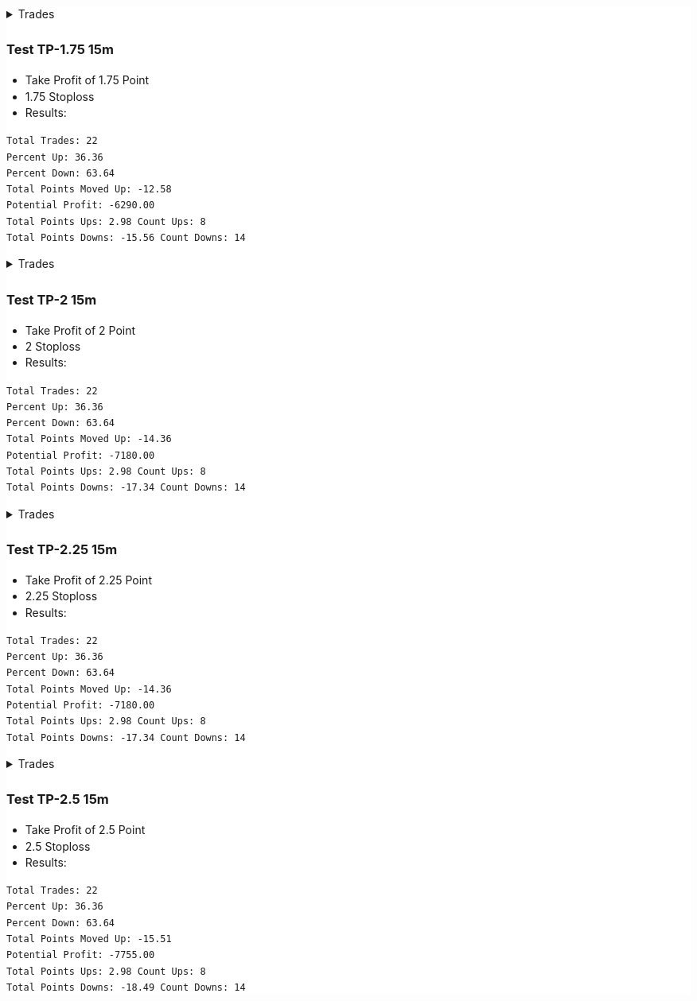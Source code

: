 <details><summary>Trades</summary></details>

### Test TP-1.75 15m
* Take Profit of 1.75 Point
* 1.75 Stoploss
* Results:
```
Total Trades: 22
Percent Up: 36.36
Percent Down: 63.64
Total Points Moved Up: -12.58
Potential Profit: -6290.00
Total Points Ups: 2.98 Count Ups: 8
Total Points Downs: -15.56 Count Downs: 14
```

<details><summary>Trades</summary></details>

### Test TP-2 15m
* Take Profit of 2 Point
* 2 Stoploss
* Results:
```
Total Trades: 22
Percent Up: 36.36
Percent Down: 63.64
Total Points Moved Up: -14.36
Potential Profit: -7180.00
Total Points Ups: 2.98 Count Ups: 8
Total Points Downs: -17.34 Count Downs: 14
```

<details><summary>Trades</summary></details>

### Test TP-2.25 15m
* Take Profit of 2.25 Point
* 2.25 Stoploss
* Results:
```
Total Trades: 22
Percent Up: 36.36
Percent Down: 63.64
Total Points Moved Up: -14.36
Potential Profit: -7180.00
Total Points Ups: 2.98 Count Ups: 8
Total Points Downs: -17.34 Count Downs: 14
```

<details><summary>Trades</summary></details>

### Test TP-2.5 15m
* Take Profit of 2.5 Point
* 2.5 Stoploss
* Results:
```
Total Trades: 22
Percent Up: 36.36
Percent Down: 63.64
Total Points Moved Up: -15.51
Potential Profit: -7755.00
Total Points Ups: 2.98 Count Ups: 8
Total Points Downs: -18.49 Count Downs: 14
```
